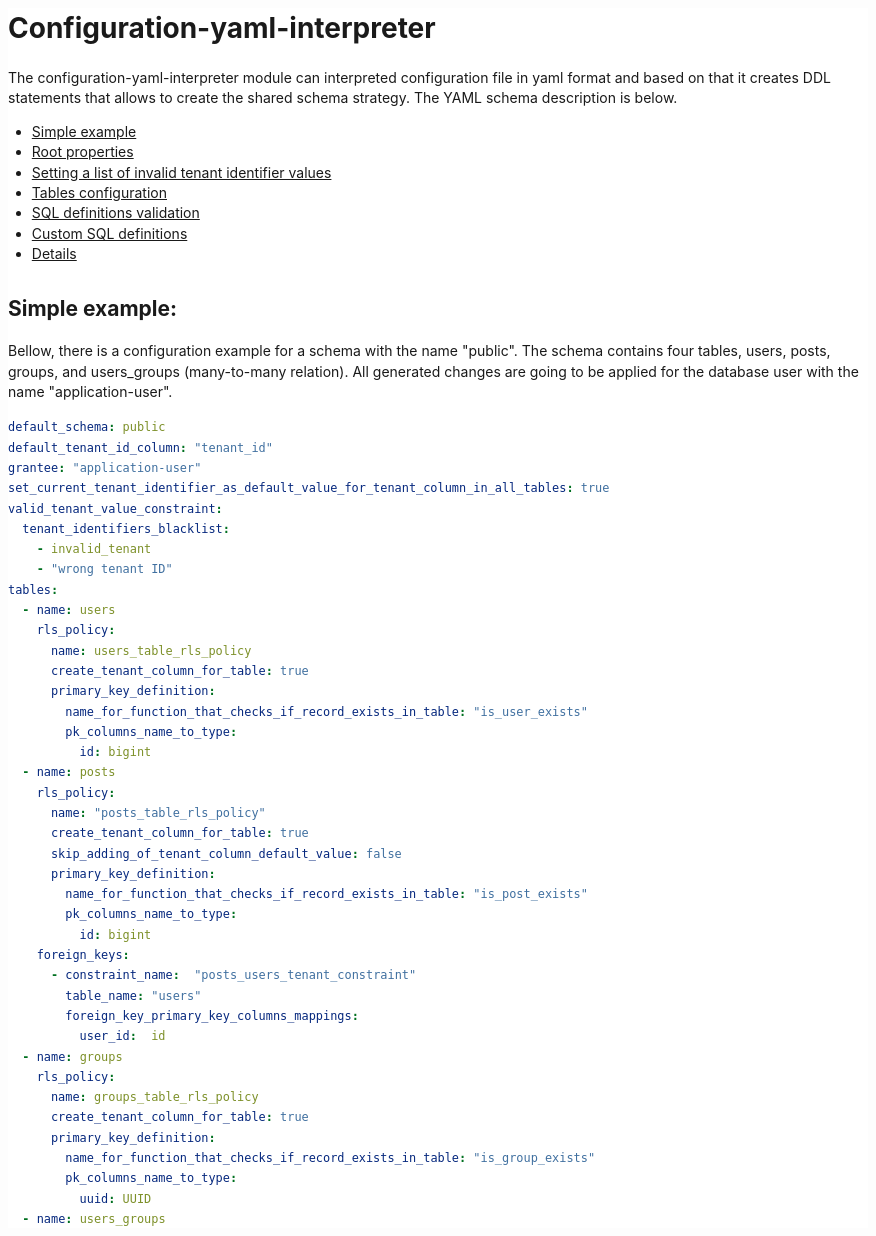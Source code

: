 # Configuration-yaml-interpreter
The configuration-yaml-interpreter module can interpreted configuration file in yaml format and based on that it creates
DDL statements that allows to create the shared schema strategy.
The YAML schema description is below.

*   [Simple example](#simple-example)
*   [Root properties](#root-properties)
*   [Setting a list of invalid tenant identifier values](#setting-a-list-of-invalid-tenant-identifier-values)
*   [Tables configuration](#tables-configuration)
*   [SQL definitions validation](#sql-definitions-validation)
*   [Custom SQL definitions](#custom-sql-definitions)
*   [Details](#details)

## Simple example:
Bellow, there is a configuration example for a schema with the name "public".
The schema contains four tables, users, posts, groups, and users_groups (many-to-many relation).
All generated changes are going to be applied for the database user with the name "application-user".

```yaml
default_schema: public
default_tenant_id_column: "tenant_id"
grantee: "application-user"
set_current_tenant_identifier_as_default_value_for_tenant_column_in_all_tables: true
valid_tenant_value_constraint:
  tenant_identifiers_blacklist:
    - invalid_tenant
    - "wrong tenant ID"
tables:
  - name: users
    rls_policy:
      name: users_table_rls_policy
      create_tenant_column_for_table: true
      primary_key_definition:
        name_for_function_that_checks_if_record_exists_in_table: "is_user_exists"
        pk_columns_name_to_type:
          id: bigint
  - name: posts
    rls_policy:
      name: "posts_table_rls_policy"
      create_tenant_column_for_table: true
      skip_adding_of_tenant_column_default_value: false
      primary_key_definition:
        name_for_function_that_checks_if_record_exists_in_table: "is_post_exists"
        pk_columns_name_to_type:
          id: bigint
    foreign_keys:
      - constraint_name:  "posts_users_tenant_constraint"
        table_name: "users"
        foreign_key_primary_key_columns_mappings:
          user_id:  id
  - name: groups
    rls_policy:
      name: groups_table_rls_policy
      create_tenant_column_for_table: true
      primary_key_definition:
        name_for_function_that_checks_if_record_exists_in_table: "is_group_exists"
        pk_columns_name_to_type:
          uuid: UUID
  - name: users_groups
```